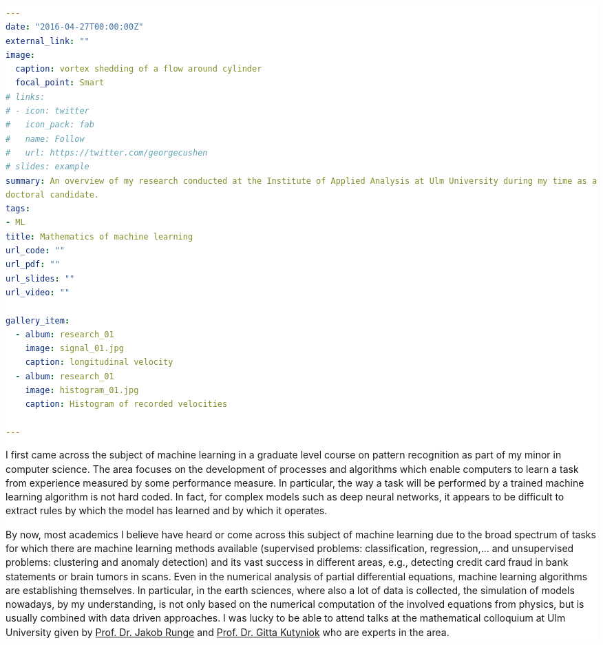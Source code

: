 ```yaml
---
date: "2016-04-27T00:00:00Z"
external_link: ""
image:
  caption: vortex shedding of a flow around cylinder
  focal_point: Smart
# links:
# - icon: twitter
#   icon_pack: fab
#   name: Follow
#   url: https://twitter.com/georgecushen
# slides: example
summary: An overview of my research conducted at the Institute of Applied Analysis at Ulm University during my time as a doctoral candidate.
tags:
- ML
title: Mathematics of machine learning
url_code: ""
url_pdf: ""
url_slides: ""
url_video: ""

gallery_item:
  - album: research_01
    image: signal_01.jpg
    caption: longitudinal velocity
  - album: research_01
    image: histogram_01.jpg
    caption: Histogram of recorded velocities
  
---
```


I first came across the subject of machine learning in a graduate level course on pattern recognition as part of my minor in computer science.
The area focuses on the development of processes and algorithms which enable computers to learn a task from experience measured by some performance measure. In particular, the way a task will be performed by a trained machine learning algorithm is not hard coded. In fact, for complex models such as deep neural networks, it appears to be difficult to extract rules by which the model has learned and by which it operates. 

By now, most academics I believe have heard or come across this subject of machine learning due to the broad spectrum of tasks for which there are machine learning methods available (supervised problems: classification, regression,... and unsupervised problems: clustering and anomaly detection) and its vast success in different areas, e.g., detecting credit card fraud in bank statements or brain tumors in scans.
Even in the numerical analysis of partial differential equations, machine learning algorithms are establishing themselves. In particular, in the earth sciences, where also a lot of data is collected, the simulation of models nowadays, by my understanding, is not only based on the numerical computation of the involved equations from physics, but is usually combined with data driven approaches. I was lucky to be able to attend talks at the mathematical colloquium at Ulm University given by [Prof. Dr. Jakob Runge](https://www.uni-ulm.de/fileadmin/website_uni_ulm/mawi.inst.010/Abstract_Jakob_Runge.pdf) and [Prof. Dr. Gitta Kutyniok](https://www.uni-ulm.de/fileadmin/website_uni_ulm/mawi.inst.010/Abstract_Kutyniok.pdf) who are experts in the area.
